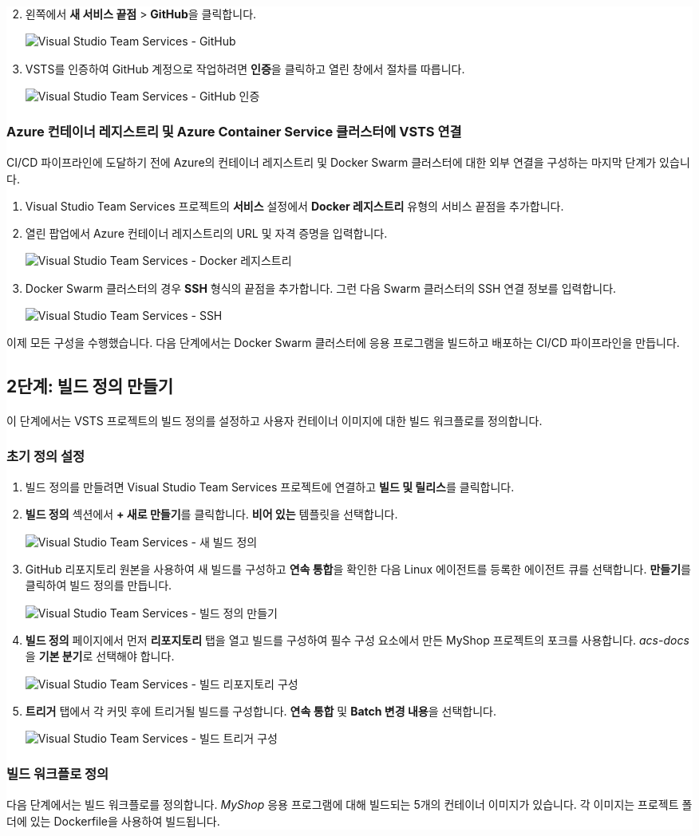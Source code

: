 2. 왼쪽에서 **새 서비스 끝점** > **GitHub**을 클릭합니다.

    ![Visual Studio Team Services - GitHub](./media/container-service-docker-swarm-setup-ci-cd/vsts-github.png)

3. VSTS를 인증하여 GitHub 계정으로 작업하려면 **인증**을 클릭하고 열린 창에서 절차를 따릅니다.

    ![Visual Studio Team Services - GitHub 인증](./media/container-service-docker-swarm-setup-ci-cd/vsts-github-authorize.png)

### <a name="connect-vsts-to-your-azure-container-registry-and-azure-container-service-cluster"></a>Azure 컨테이너 레지스트리 및 Azure Container Service 클러스터에 VSTS 연결

CI/CD 파이프라인에 도달하기 전에 Azure의 컨테이너 레지스트리 및 Docker Swarm 클러스터에 대한 외부 연결을 구성하는 마지막 단계가 있습니다. 

1. Visual Studio Team Services 프로젝트의 **서비스** 설정에서 **Docker 레지스트리** 유형의 서비스 끝점을 추가합니다. 

2. 열린 팝업에서 Azure 컨테이너 레지스트리의 URL 및 자격 증명을 입력합니다.

    ![Visual Studio Team Services - Docker 레지스트리](./media/container-service-docker-swarm-setup-ci-cd/vsts-registry.png)

3. Docker Swarm 클러스터의 경우 **SSH** 형식의 끝점을 추가합니다. 그런 다음 Swarm 클러스터의 SSH 연결 정보를 입력합니다.

    ![Visual Studio Team Services - SSH](./media/container-service-docker-swarm-setup-ci-cd/vsts-ssh.png)

이제 모든 구성을 수행했습니다. 다음 단계에서는 Docker Swarm 클러스터에 응용 프로그램을 빌드하고 배포하는 CI/CD 파이프라인을 만듭니다. 

## <a name="step-2-create-the-build-definition"></a>2단계: 빌드 정의 만들기

이 단계에서는 VSTS 프로젝트의 빌드 정의를 설정하고 사용자 컨테이너 이미지에 대한 빌드 워크플로를 정의합니다.

### <a name="initial-definition-setup"></a>초기 정의 설정

1. 빌드 정의를 만들려면 Visual Studio Team Services 프로젝트에 연결하고 **빌드 및 릴리스**를 클릭합니다. 

2. **빌드 정의** 섹션에서 **+ 새로 만들기**를 클릭합니다. **비어 있는** 템플릿을 선택합니다.

    ![Visual Studio Team Services - 새 빌드 정의](./media/container-service-docker-swarm-setup-ci-cd/create-build-vsts.png)

3. GitHub 리포지토리 원본을 사용하여 새 빌드를 구성하고 **연속 통합**을 확인한 다음 Linux 에이전트를 등록한 에이전트 큐를 선택합니다. **만들기**를 클릭하여 빌드 정의를 만듭니다.

    ![Visual Studio Team Services - 빌드 정의 만들기](./media/container-service-docker-swarm-setup-ci-cd/vsts-create-build-github.png)

4. **빌드 정의** 페이지에서 먼저 **리포지토리** 탭을 열고 빌드를 구성하여 필수 구성 요소에서 만든 MyShop 프로젝트의 포크를 사용합니다. *acs-docs*을 **기본 분기**로 선택해야 합니다.

    ![Visual Studio Team Services - 빌드 리포지토리 구성](./media/container-service-docker-swarm-setup-ci-cd/vsts-github-repo-conf.png)

5. **트리거** 탭에서 각 커밋 후에 트리거될 빌드를 구성합니다. **연속 통합** 및 **Batch 변경 내용**을 선택합니다.

    ![Visual Studio Team Services - 빌드 트리거 구성](./media/container-service-docker-swarm-setup-ci-cd/vsts-github-trigger-conf.png)

### <a name="define-the-build-workflow"></a>빌드 워크플로 정의
다음 단계에서는 빌드 워크플로를 정의합니다. *MyShop* 응용 프로그램에 대해 빌드되는 5개의 컨테이너 이미지가 있습니다. 각 이미지는 프로젝트 폴더에 있는 Dockerfile을 사용하여 빌드됩니다.
